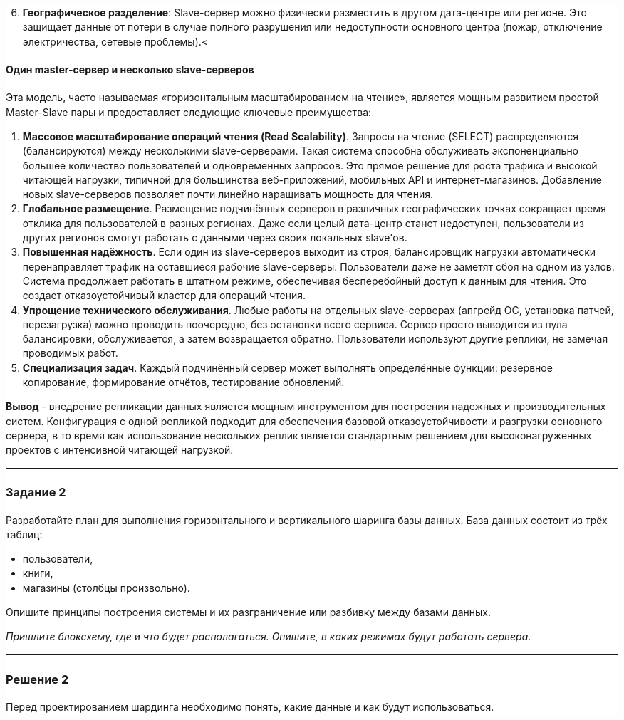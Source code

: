 6. **Географическое разделение**: Slave-сервер можно физически разместить в другом дата-центре или регионе. Это защищает данные от потери в случае полного разрушения или недоступности основного центра (пожар, отключение электричества, сетевые проблемы).<
   
#### Один master-сервер и несколько slave-серверов
Эта модель, часто называемая «горизонтальным масштабированием на чтение», является мощным развитием простой Master-Slave пары и предоставляет следующие ключевые преимущества:
1. **Массовое масштабирование операций чтения (Read Scalability)**. Запросы на чтение (SELECT) распределяются (балансируются) между несколькими slave-серверами.  Такая система способна обслуживать экспоненциально большее количество пользователей и одновременных запросов. Это прямое решение для роста трафика и высокой читающей нагрузки, типичной для большинства веб-приложений, мобильных API и интернет-магазинов. Добавление новых slave-серверов позволяет почти линейно наращивать мощность для чтения.
2. **Глобальное размещение**. Размещение подчинённых серверов в различных географических точках сокращает время отклика для пользователей в разных регионах.  Даже если целый дата-центр станет недоступен, пользователи из других регионов смогут работать с данными через своих локальных slave'ов.
3. **Повышенная надёжность**. Если один из slave-серверов выходит из строя, балансировщик нагрузки автоматически перенаправляет трафик на оставшиеся рабочие slave-серверы. Пользователи даже не заметят сбоя на одном из узлов. Система продолжает работать в штатном режиме, обеспечивая бесперебойный доступ к данным для чтения. Это создает отказоустойчивый кластер для операций чтения.
4. **Упрощение технического обслуживания**. Любые работы на отдельных slave-серверах (апгрейд ОС, установка патчей, перезагрузка) можно проводить поочередно, без остановки всего сервиса. Сервер просто выводится из пула балансировки, обслуживается, а затем возвращается обратно. Пользователи используют другие реплики, не замечая проводимых работ.
5. **Специализация задач**. Каждый подчинённый сервер может выполнять определённые функции: резервное копирование, формирование отчётов, тестирование обновлений.

**Вывод** - внедрение репликации данных является мощным инструментом для построения надежных и производительных систем. Конфигурация с одной репликой подходит для обеспечения базовой отказоустойчивости и разгрузки основного сервера, в то время как использование нескольких реплик является стандартным решением для высоконагруженных проектов с интенсивной читающей нагрузкой.

---

### Задание 2


Разработайте план для выполнения горизонтального и вертикального шаринга базы данных. База данных состоит из трёх таблиц: 

- пользователи, 
- книги, 
- магазины (столбцы произвольно). 

Опишите принципы построения системы и их разграничение или разбивку между базами данных.

*Пришлите блоксхему, где и что будет располагаться. Опишите, в каких режимах будут работать сервера.* 

---

### Решение 2

Перед проектированием шардинга необходимо понять, какие данные и как будут использоваться.
